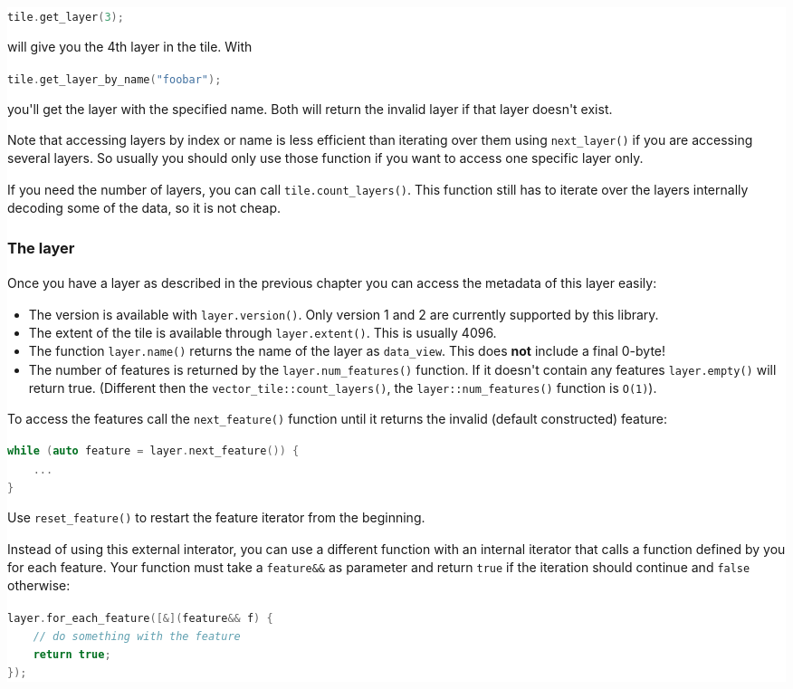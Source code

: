 ```cpp
tile.get_layer(3);
```

will give you the 4th layer in the tile. With

```cpp
tile.get_layer_by_name("foobar");
```

you'll get the layer with the specified name. Both will return the invalid
layer if that layer doesn't exist.

Note that accessing layers by index or name is less efficient than iterating
over them using `next_layer()` if you are accessing several layers. So usually
you should only use those function if you want to access one specific layer
only.

If you need the number of layers, you can call `tile.count_layers()`. This
function still has to iterate over the layers internally decoding some of the
data, so it is not cheap.

### The layer

Once you have a layer as described in the previous chapter you can access the
metadata of this layer easily:

* The version is available with `layer.version()`. Only version 1 and 2 are
  currently supported by this library.
* The extent of the tile is available through `layer.extent()`. This is usually
  4096.
* The function `layer.name()` returns the name of the layer as `data_view`.
  This does **not** include a final 0-byte!
* The number of features is returned by the `layer.num_features()` function.
  If it doesn't contain any features `layer.empty()` will return true.
  (Different then the `vector_tile::count_layers()`, the `layer::num_features()`
  function is `O(1)`).

To access the features call the `next_feature()` function until it returns
the invalid (default constructed) feature:

```cpp
while (auto feature = layer.next_feature()) {
    ...
}
```

Use `reset_feature()` to restart the feature iterator from the beginning.

Instead of using this external interator, you can use a different function with
an internal iterator that calls a function defined by you for each feature.
Your function must take a `feature&&` as parameter and return `true` if the
iteration should continue and `false` otherwise:

```cpp
layer.for_each_feature([&](feature&& f) {
    // do something with the feature
    return true;
});
```
